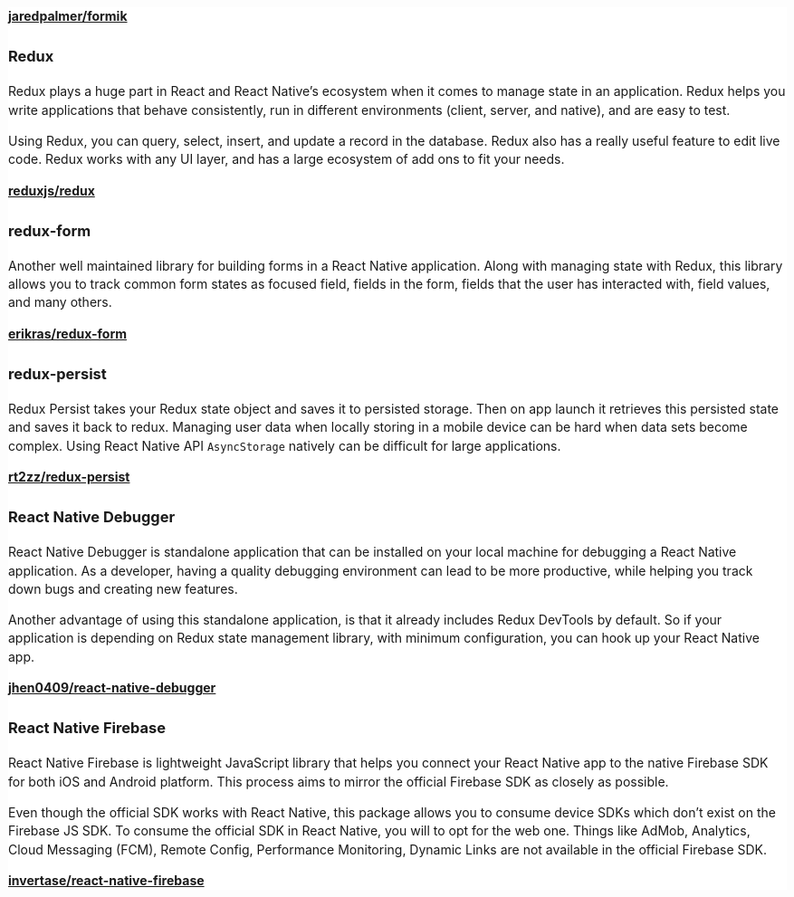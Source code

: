 [**jaredpalmer/formik**](https://github.com/jaredpalmer/formik)

### Redux

Redux plays a huge part in React and React Native’s ecosystem when it comes to manage state in an application. Redux helps you write applications that behave consistently, run in different environments (client, server, and native), and are easy to test.

Using Redux, you can query, select, insert, and update a record in the database. Redux also has a really useful feature to edit live code. Redux works with any UI layer, and has a large ecosystem of add ons to fit your needs.

[**reduxjs/redux**](https://github.com/reduxjs/redux)

### redux-form

Another well maintained library for building forms in a React Native application. Along with managing state with Redux, this library allows you to track common form states as focused field, fields in the form, fields that the user has interacted with, field values, and many others.

[**erikras/redux-form**](https://github.com/erikras/redux-form)

### redux-persist

Redux Persist takes your Redux state object and saves it to persisted storage. Then on app launch it retrieves this persisted state and saves it back to redux. Managing user data when locally storing in a mobile device can be hard when data sets become complex. Using React Native API `AsyncStorage` natively can be difficult for large applications.

[**rt2zz/redux-persist**](https://github.com/rt2zz/redux-persist)

### React Native Debugger

React Native Debugger is standalone application that can be installed on your local machine for debugging a React Native application. As a developer, having a quality debugging environment can lead to be more productive, while helping you track down bugs and creating new features.

Another advantage of using this standalone application, is that it already includes Redux DevTools by default. So if your application is depending on Redux state management library, with minimum configuration, you can hook up your React Native app.

[**jhen0409/react-native-debugger**](https://github.com/jhen0409/react-native-debugger)

### React Native Firebase

React Native Firebase is lightweight JavaScript library that helps you connect your React Native app to the native Firebase SDK for both iOS and Android platform. This process aims to mirror the official Firebase SDK as closely as possible.

Even though the official SDK works with React Native, this package allows you to consume device SDKs which don’t exist on the Firebase JS SDK. To consume the official SDK in React Native, you will to opt for the web one. Things like AdMob, Analytics, Cloud Messaging (FCM), Remote Config, Performance Monitoring, Dynamic Links are not available in the official Firebase SDK.

[**invertase/react-native-firebase**](https://github.com/invertase/react-native-firebase)
